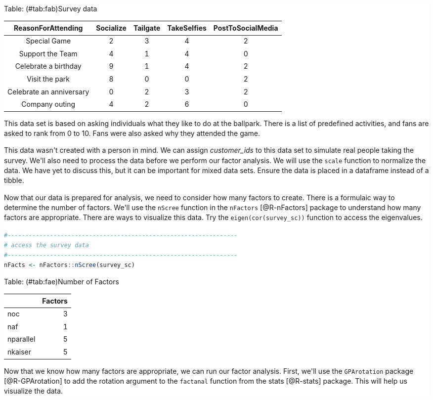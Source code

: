 
Table: (\#tab:fab)Survey data

|   ReasonForAttending   |Socialize|Tailgate|TakeSelfies|PostToSocialMedia|
|:----------------------:|:-------:|:------:|:---------:|:---------------:|
|      Special Game      |    2    |   3    |     4     |        2        |
|    Support the Team    |    4    |   1    |     4     |        0        |
|  Celebrate a birthday  |    9    |   1    |     4     |        2        |
|     Visit the park     |    8    |   0    |     0     |        2        |
|Celebrate an anniversary|    0    |   2    |     3     |        2        |
|     Company outing     |    4    |   2    |     6     |        0        |

This data set is based on asking individuals what they like to do at the ballpark. There is a list of predefined activities, and fans are asked to rank from 0 to 10. Fans were also asked why they attended the game. 

This data wasn't created with a person in mind. We can assign _customer_ids_ to this data set to simulate real people taking the survey. We'll also need to process the data before we perform our factor analysis. We will use the `scale` function to normalize the data. We have yet to discuss this, but it can be important for mixed data sets. Ensure the data is placed in a dataframe instead of a tibble.  



Now that our data is prepared for analysis, we need to consider how many factors to create. There is a formulaic way to determine the number of factors. We'll use the `nScree` function in the `nFactors` [@R-nFactors] package to understand how many factors are appropriate. There are ways to visualize this data. Try the `eigen(cor(survey_sc))` function to access the eigenvalues.



```r
#-----------------------------------------------------------------
# access the survey data
#-----------------------------------------------------------------
nFacts <- nFactors::nScree(survey_sc)
```


Table: (\#tab:fae)Number of Factors

|          | Factors|
|:---------|-------:|
|noc       |       3|
|naf       |       1|
|nparallel |       5|
|nkaiser   |       5|


Now that we know how many factors are appropriate, we can run our factor analysis. First, we'll use the `GPArotation` package [@R-GPArotation]  to add the rotation argument to the `factanal` function from the stats [@R-stats] package. This will help us visualize the data.
